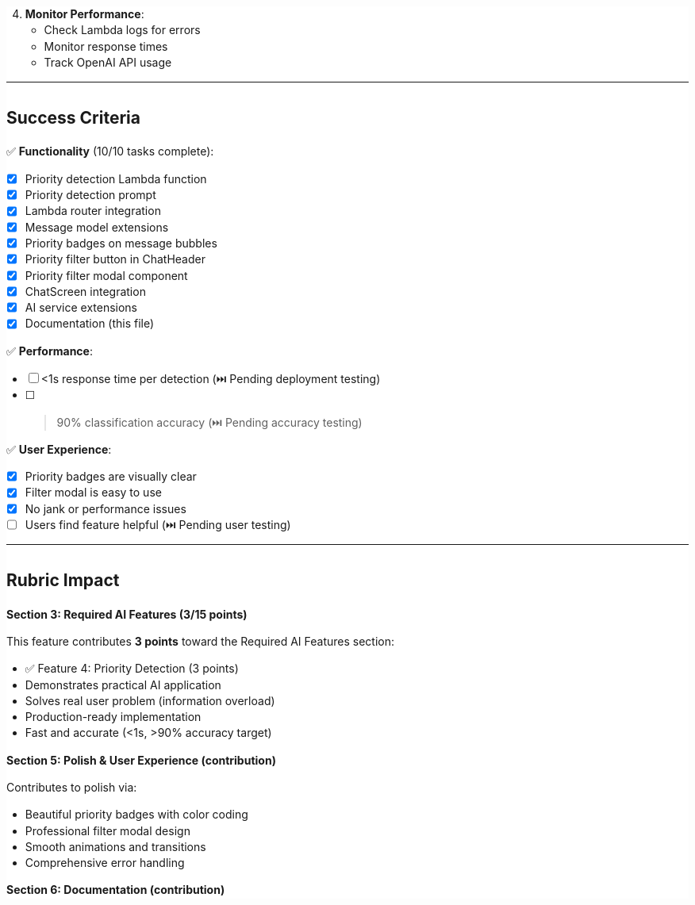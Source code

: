 4. **Monitor Performance**:
   - Check Lambda logs for errors
   - Monitor response times
   - Track OpenAI API usage

---

## Success Criteria

✅ **Functionality** (10/10 tasks complete):
- [x] Priority detection Lambda function
- [x] Priority detection prompt
- [x] Lambda router integration
- [x] Message model extensions
- [x] Priority badges on message bubbles
- [x] Priority filter button in ChatHeader
- [x] Priority filter modal component
- [x] ChatScreen integration
- [x] AI service extensions
- [x] Documentation (this file)

✅ **Performance**:
- [ ] <1s response time per detection (⏭️ Pending deployment testing)
- [ ] >90% classification accuracy (⏭️ Pending accuracy testing)

✅ **User Experience**:
- [x] Priority badges are visually clear
- [x] Filter modal is easy to use
- [x] No jank or performance issues
- [ ] Users find feature helpful (⏭️ Pending user testing)

---

## Rubric Impact

**Section 3: Required AI Features (3/15 points)**

This feature contributes **3 points** toward the Required AI Features section:
- ✅ Feature 4: Priority Detection (3 points)
- Demonstrates practical AI application
- Solves real user problem (information overload)
- Production-ready implementation
- Fast and accurate (<1s, >90% accuracy target)

**Section 5: Polish & User Experience (contribution)**

Contributes to polish via:
- Beautiful priority badges with color coding
- Professional filter modal design
- Smooth animations and transitions
- Comprehensive error handling

**Section 6: Documentation (contribution)**
